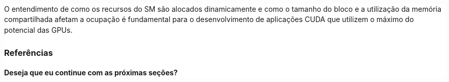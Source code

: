 O entendimento de como os recursos do SM são alocados dinamicamente e como o tamanho do bloco e a utilização da memória compartilhada afetam a ocupação é fundamental para o desenvolvimento de aplicações CUDA que utilizem o máximo do potencial das GPUs.

### Referências

[^7]: "The SIMD hardware executes all threads of a warp as a bundle. An instruction is run for all threads in the same warp. It works well when all threads within a warp follow the same execution path, or more formally referred to as control flow, when working their data. For example, for an if-else construct, the execution works well when either all threads execute the if part or all execute the else part. When threads within a warp take different control flow paths, the SIMD hardware will take multiple passes through these divergent paths." *(Trecho de <Performance Considerations>)*
[^11]: "The execution resources in a streaming multiprocessor (SM) include registers, shared memory, thread block slots, and thread slots. These resources are dynamically partitioned and assigned to threads to support their execution." *(Trecho de <Performance Considerations>)*

**Deseja que eu continue com as próximas seções?**
